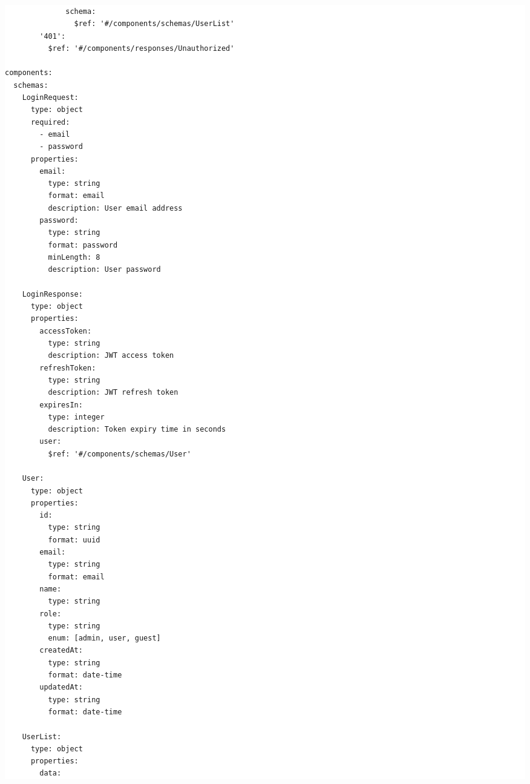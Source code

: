 ```
              schema:
                $ref: '#/components/schemas/UserList'
        '401':
          $ref: '#/components/responses/Unauthorized'

components:
  schemas:
    LoginRequest:
      type: object
      required:
        - email
        - password
      properties:
        email:
          type: string
          format: email
          description: User email address
        password:
          type: string
          format: password
          minLength: 8
          description: User password

    LoginResponse:
      type: object
      properties:
        accessToken:
          type: string
          description: JWT access token
        refreshToken:
          type: string
          description: JWT refresh token
        expiresIn:
          type: integer
          description: Token expiry time in seconds
        user:
          $ref: '#/components/schemas/User'

    User:
      type: object
      properties:
        id:
          type: string
          format: uuid
        email:
          type: string
          format: email
        name:
          type: string
        role:
          type: string
          enum: [admin, user, guest]
        createdAt:
          type: string
          format: date-time
        updatedAt:
          type: string
          format: date-time

    UserList:
      type: object
      properties:
        data:
```